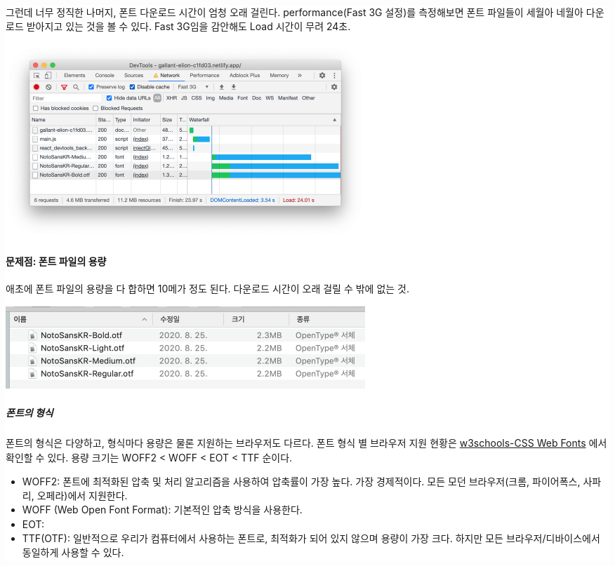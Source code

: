 그런데 너무 정직한 나머지, 폰트 다운로드 시간이 엄청 오래 걸린다. performance(Fast 3G 설정)를 측정해보면 폰트 파일들이 세월아 네월아 다운로드 받아지고 있는 것을 볼 수 있다. Fast 3G임을 감안해도 Load 시간이 무려 24초.

<img src="perfLog.assets/image-20201008000931843.png" alt="image-20201008000931843" style="zoom:50%;" />

#### 문제점: 폰트 파일의 용량

애초에 폰트 파일의 용량을 다 합하면 10메가 정도 된다. 다운로드 시간이 오래 걸릴 수 밖에 없는 것.

<img src="perfLog.assets/image-20201008004846966.png" alt="image-20201008004846966" style="zoom:50%;" />

##### 폰트의 형식

폰트의 형식은 다양하고, 형식마다 용량은 물론 지원하는 브라우저도 다르다. 폰트 형식 별 브라우저 지원 현황은 [w3schools-CSS Web Fonts](https://www.w3schools.com/Css/css3_fonts.asp) 에서 확인할 수 있다. 용량 크기는 WOFF2 < WOFF < EOT < TTF 순이다. 

- WOFF2: 폰트에 최적화된 압축 및 처리 알고리즘을 사용하여 압축률이 가장 높다. 가장 경제적이다. 모든 모던 브라우저(크롬, 파이어폭스, 사파리, 오페라)에서 지원한다.
- WOFF (Web Open Font Format): 기본적인 압축 방식을 사용한다.
- EOT: 
- TTF(OTF): 일반적으로 우리가 컴퓨터에서 사용하는 폰트로, 최적화가 되어 있지 않으며 용량이 가장 크다. 하지만 모든 브라우저/디바이스에서 동일하게 사용할 수 있다.
